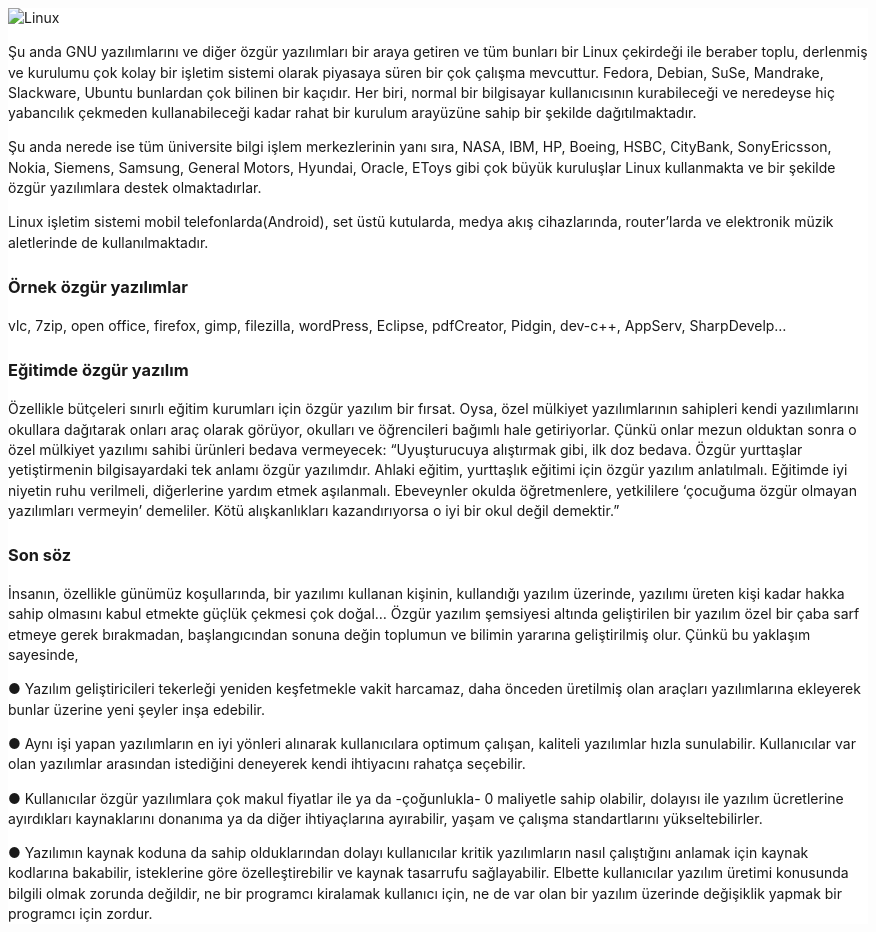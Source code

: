 ![Linux](https://cdn-images-1.medium.com/max/1600/1*cKdzQoxBOcLmhKoVKS1eHA.png)

Şu anda GNU yazılımlarını ve diğer özgür yazılımları bir araya getiren ve tüm bunları bir Linux çekirdeği ile beraber toplu, derlenmiş ve kurulumu çok kolay bir işletim sistemi olarak piyasaya süren bir çok çalışma mevcuttur. Fedora, Debian, SuSe, Mandrake, Slackware, Ubuntu bunlardan çok bilinen bir kaçıdır. Her biri, normal bir bilgisayar kullanıcısının kurabileceği ve neredeyse hiç yabancılık çekmeden kullanabileceği kadar rahat bir kurulum arayüzüne sahip bir şekilde dağıtılmaktadır.

Şu anda nerede ise tüm üniversite bilgi işlem merkezlerinin yanı sıra, NASA, IBM, HP, Boeing, HSBC, CityBank, SonyEricsson, Nokia, Siemens, Samsung, General Motors, Hyundai, Oracle, EToys gibi çok büyük kuruluşlar Linux kullanmakta ve bir şekilde özgür yazılımlara destek olmaktadırlar.

Linux işletim sistemi mobil telefonlarda\(Android\), set üstü kutularda, medya akış cihazlarında, router’larda ve elektronik müzik aletlerinde de kullanılmaktadır.

### Örnek özgür yazılımlar

vlc, 7zip, open office, firefox, gimp, filezilla, wordPress, Eclipse, pdfCreator, Pidgin, dev-c++, AppServ, SharpDevelp…

### Eğitimde özgür yazılım

Özellikle bütçeleri sınırlı eğitim kurumları için özgür yazılım bir fırsat. Oysa, özel mülkiyet yazılımlarının sahipleri kendi yazılımlarını okullara dağıtarak onları araç olarak görüyor, okulları ve öğrencileri bağımlı hale getiriyorlar. Çünkü onlar mezun olduktan sonra o özel mülkiyet yazılımı sahibi ürünleri bedava vermeyecek: “Uyuşturucuya alıştırmak gibi, ilk doz bedava. Özgür yurttaşlar yetiştirmenin bilgisayardaki tek anlamı özgür yazılımdır. Ahlaki eğitim, yurttaşlık eğitimi için özgür yazılım anlatılmalı. Eğitimde iyi niyetin ruhu verilmeli, diğerlerine yardım etmek aşılanmalı. Ebeveynler okulda öğretmenlere, yetkililere ‘çocuğuma özgür olmayan yazılımları vermeyin’ demeliler. Kötü alışkanlıkları kazandırıyorsa o iyi bir okul değil demektir.”

### Son söz

İnsanın, özellikle günümüz koşullarında, bir yazılımı kullanan kişinin, kullandığı yazılım üzerinde, yazılımı üreten kişi kadar hakka sahip olmasını kabul etmekte güçlük çekmesi çok doğal… Özgür yazılım şemsiyesi altında geliştirilen bir yazılım özel bir çaba sarf etmeye gerek bırakmadan, başlangıcından sonuna değin toplumun ve bilimin yararına geliştirilmiş olur. Çünkü bu yaklaşım sayesinde,

● Yazılım geliştiricileri tekerleği yeniden keşfetmekle vakit harcamaz, daha önceden üretilmiş olan araçları yazılımlarına ekleyerek bunlar üzerine yeni şeyler inşa edebilir.

● Aynı işi yapan yazılımların en iyi yönleri alınarak kullanıcılara optimum çalışan, kaliteli yazılımlar hızla sunulabilir. Kullanıcılar var olan yazılımlar arasından istediğini deneyerek kendi ihtiyacını rahatça seçebilir.

● Kullanıcılar özgür yazılımlara çok makul fiyatlar ile ya da -çoğunlukla- 0 maliyetle sahip olabilir, dolayısı ile yazılım ücretlerine ayırdıkları kaynaklarını donanıma ya da diğer ihtiyaçlarına ayırabilir, yaşam ve çalışma standartlarını yükseltebilirler.

● Yazılımın kaynak koduna da sahip olduklarından dolayı kullanıcılar kritik yazılımların nasıl çalıştığını anlamak için kaynak kodlarına bakabilir, isteklerine göre özelleştirebilir ve kaynak tasarrufu sağlayabilir. Elbette kullanıcılar yazılım üretimi konusunda bilgili olmak zorunda değildir, ne bir programcı kiralamak kullanıcı için, ne de var olan bir yazılım üzerinde değişiklik yapmak bir programcı için zordur.
